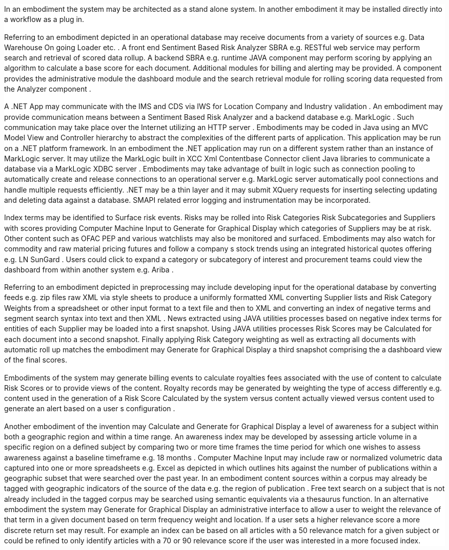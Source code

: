 In an embodiment the system may be architected as a stand alone system. In another embodiment it may be installed directly into a workflow as a plug in.

Referring to an embodiment depicted in an operational database may receive documents from a variety of sources e.g. Data Warehouse On going Loader etc. . A front end Sentiment Based Risk Analyzer SBRA e.g. RESTful web service may perform search and retrieval of scored data rollup. A backend SBRA e.g. runtime JAVA component may perform scoring by applying an algorithm to calculate a base score for each document. Additional modules for billing and alerting may be provided. A component provides the administrative module the dashboard module and the search retrieval module for rolling scoring data requested from the Analyzer component .

A .NET App may communicate with the IMS and CDS via IWS for Location Company and Industry validation . An embodiment may provide communication means between a Sentiment Based Risk Analyzer and a backend database e.g. MarkLogic . Such communication may take place over the Internet utilizing an HTTP server . Embodiments may be coded in Java using an MVC Model View and Controller hierarchy to abstract the complexities of the different parts of application. This application may be run on a .NET platform framework. In an embodiment the .NET application may run on a different system rather than an instance of MarkLogic server. It may utilize the MarkLogic built in XCC Xml Contentbase Connector client Java libraries to communicate a database via a MarkLogic XDBC server . Embodiments may take advantage of built in logic such as connection pooling to automatically create and release connections to an operational server e.g. MarkLogic server automatically pool connections and handle multiple requests efficiently. .NET may be a thin layer and it may submit XQuery requests for inserting selecting updating and deleting data against a database. SMAPI related error logging and instrumentation may be incorporated.

Index terms may be identified to Surface risk events. Risks may be rolled into Risk Categories Risk Subcategories and Suppliers with scores providing Computer Machine Input to Generate for Graphical Display which categories of Suppliers may be at risk. Other content such as OFAC PEP and various watchlists may also be monitored and surfaced. Embodiments may also watch for commodity and raw material pricing futures and follow a company s stock trends using an integrated historical quotes offering e.g. LN SunGard . Users could click to expand a category or subcategory of interest and procurement teams could view the dashboard from within another system e.g. Ariba .

Referring to an embodiment depicted in preprocessing may include developing input for the operational database by converting feeds e.g. zip files raw XML via style sheets to produce a uniformly formatted XML converting Supplier lists and Risk Category Weights from a spreadsheet or other input format to a text file and then to XML and converting an index of negative terms and segment search syntax into text and then XML . News extracted using JAVA utilities processes based on negative index terms for entities of each Supplier may be loaded into a first snapshot. Using JAVA utilities processes Risk Scores may be Calculated for each document into a second snapshot. Finally applying Risk Category weighting as well as extracting all documents with automatic roll up matches the embodiment may Generate for Graphical Display a third snapshot comprising the a dashboard view of the final scores.

Embodiments of the system may generate billing events to calculate royalties fees associated with the use of content to calculate Risk Scores or to provide views of the content. Royalty records may be generated by weighting the type of access differently e.g. content used in the generation of a Risk Score Calculated by the system versus content actually viewed versus content used to generate an alert based on a user s configuration .

Another embodiment of the invention may Calculate and Generate for Graphical Display a level of awareness for a subject within both a geographic region and within a time range. An awareness index may be developed by assessing article volume in a specific region on a defined subject by comparing two or more time frames the time period for which one wishes to assess awareness against a baseline timeframe e.g. 18 months . Computer Machine Input may include raw or normalized volumetric data captured into one or more spreadsheets e.g. Excel as depicted in which outlines hits against the number of publications within a geographic subset that were searched over the past year. In an embodiment content sources within a corpus may already be tagged with geographic indicators of the source of the data e.g. the region of publication . Free text search on a subject that is not already included in the tagged corpus may be searched using semantic equivalents via a thesaurus function. In an alternative embodiment the system may Generate for Graphical Display an administrative interface to allow a user to weight the relevance of that term in a given document based on term frequency weight and location. If a user sets a higher relevance score a more discrete return set may result. For example an index can be based on all articles with a 50 relevance match for a given subject or could be refined to only identify articles with a 70 or 90 relevance score if the user was interested in a more focused index.
